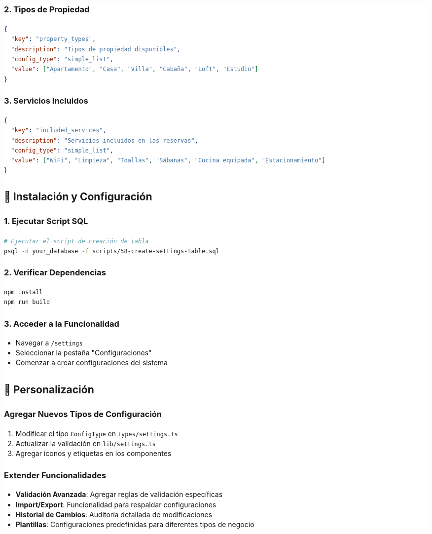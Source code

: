 ### 2. Tipos de Propiedad
```json
{
  "key": "property_types",
  "description": "Tipos de propiedad disponibles",
  "config_type": "simple_list",
  "value": ["Apartamento", "Casa", "Villa", "Cabaña", "Loft", "Estudio"]
}
```

### 3. Servicios Incluidos
```json
{
  "key": "included_services",
  "description": "Servicios incluidos en las reservas",
  "config_type": "simple_list",
  "value": ["WiFi", "Limpieza", "Toallas", "Sábanas", "Cocina equipada", "Estacionamiento"]
}
```

## 🚀 Instalación y Configuración

### 1. Ejecutar Script SQL
```bash
# Ejecutar el script de creación de tabla
psql -d your_database -f scripts/58-create-settings-table.sql
```

### 2. Verificar Dependencias
```bash
npm install
npm run build
```

### 3. Acceder a la Funcionalidad
- Navegar a `/settings`
- Seleccionar la pestaña "Configuraciones"
- Comenzar a crear configuraciones del sistema

## 🔧 Personalización

### Agregar Nuevos Tipos de Configuración
1. Modificar el tipo `ConfigType` en `types/settings.ts`
2. Actualizar la validación en `lib/settings.ts`
3. Agregar iconos y etiquetas en los componentes

### Extender Funcionalidades
- **Validación Avanzada**: Agregar reglas de validación específicas
- **Import/Export**: Funcionalidad para respaldar configuraciones
- **Historial de Cambios**: Auditoría detallada de modificaciones
- **Plantillas**: Configuraciones predefinidas para diferentes tipos de negocio
